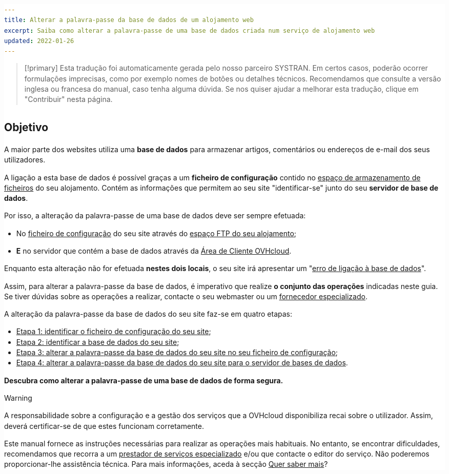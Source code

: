 ```yaml
---
title: Alterar a palavra-passe da base de dados de um alojamento web
excerpt: Saiba como alterar a palavra-passe de uma base de dados criada num serviço de alojamento web
updated: 2022-01-26
---
```


> [!primary]
> Esta tradução foi automaticamente gerada pelo nosso parceiro SYSTRAN. Em certos casos, poderão ocorrer formulações imprecisas, como por exemplo nomes de botões ou detalhes técnicos. Recomendamos que consulte a versão inglesa ou francesa do manual, caso tenha alguma dúvida. Se nos quiser ajudar a melhorar esta tradução, clique em "Contribuir" nesta página.
>

## Objetivo

A maior parte dos websites utiliza uma **base de dados** para armazenar artigos, comentários ou endereços de e-mail dos seus utilizadores.

A ligação a esta base de dados é possível graças a um **ficheiro de configuração** contido no [espaço de armazenamento de ficheiros](/pages/web_cloud/web_hosting/ftp_connection) do seu alojamento. Contém as informações que permitem ao seu site "identificar-se" junto do seu **servidor de base de dados**.

Por isso, a alteração da palavra-passe de uma base de dados deve ser sempre efetuada:

- No [ficheiro de configuração](/pages/web_cloud/web_hosting/cms_manage_1_click_module#etapa-1-identificar-a-base-de-dados-do-modulo) do seu site através do [espaço FTP do seu alojamento](/pages/web_cloud/web_hosting/ftp_connection);

- **E** no servidor que contém a base de dados através da [Área de Cliente OVHcloud](https://www.ovh.com/auth/?action=gotomanager&from=https://www.ovh.pt/&ovhSubsidiary=pt).

Enquanto esta alteração não for efetuada **nestes dois locais**, o seu site irá apresentar um "[erro de ligação à base de dados](/pages/web_cloud/web_hosting/diagnosis_database_errors#error-establishing-a-database-connection)".

Assim, para alterar a palavra-passe da base de dados, é imperativo que realize **o conjunto das operações** indicadas neste guia. Se tiver dúvidas sobre as operações a realizar, contacte o seu webmaster ou um [fornecedor especializado](https://partner.ovhcloud.com/pt/directory/).

A alteração da palavra-passe da base de dados do seu site faz-se em quatro etapas:

- [Etapa 1: identificar o ficheiro de configuração do seu site](#step1);
- [Etapa 2: identificar a base de dados do seu site](#step2);
- [Etapa 3: alterar a palavra-passe da base de dados do seu site no seu ficheiro de configuração](#step3);
- [Etapa 4: alterar a palavra-passe da base de dados do seu site para o servidor de bases de dados](#step4).

**Descubra como alterar a palavra-passe de uma base de dados de forma segura.**

> [!warning]
>
> A responsabilidade sobre a configuração e a gestão dos serviços que a OVHcloud disponibiliza recai sobre o utilizador. Assim, deverá certificar-se de que estes funcionam corretamente.
>
> Este manual fornece as instruções necessárias para realizar as operações mais habituais. No entanto, se encontrar dificuldades, recomendamos que recorra a um [prestador de serviços especializado](https://partner.ovhcloud.com/pt/directory/) e/ou que contacte o editor do serviço. Não poderemos proporcionar-lhe assistência técnica. Para mais informações, aceda à secção [Quer saber mais](#gofurther)?
>
